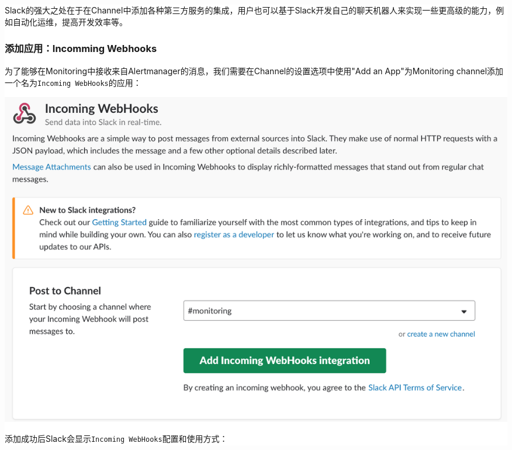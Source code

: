 Slack的强大之处在于在Channel中添加各种第三方服务的集成，用户也可以基于Slack开发自己的聊天机器人来实现一些更高级的能力，例如自动化运维，提高开发效率等。

### 添加应用：Incomming Webhooks

为了能够在Monitoring中接收来自Alertmanager的消息，我们需要在Channel的设置选项中使用"Add an App"为Monitoring channel添加一个名为`Incoming WebHooks`​的应用：

![add-incomming-webhooks](assets/add-incomming-webhooks-20230802143517-1ncqod1.png)

添加成功后Slack会显示`Incoming WebHooks`​配置和使用方式：
